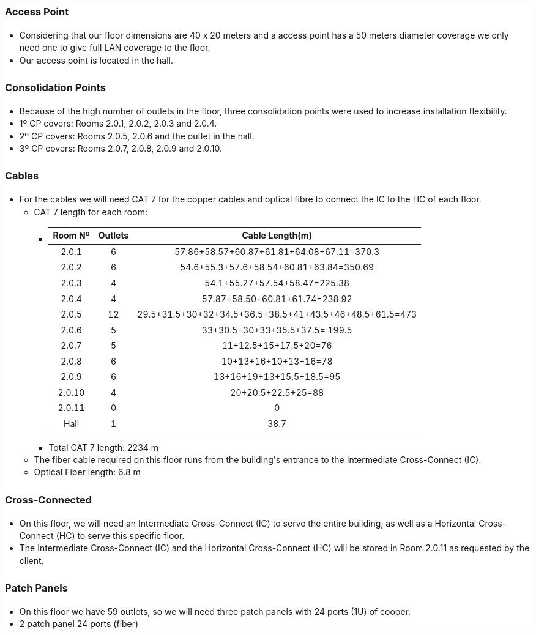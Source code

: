 ### Access Point
 * Considering that our floor dimensions are 40 x 20 meters and a access point has a 50 meters diameter coverage we only need one to give full LAN coverage to the floor.
 * Our access point is located in the hall.

### Consolidation Points
 * Because of the high number of outlets in the floor, three consolidation points were used to increase installation flexibility.
 * 1º CP covers: Rooms 2.0.1, 2.0.2, 2.0.3 and  2.0.4.
 * 2º CP covers: Rooms 2.0.5, 2.0.6 and the outlet in the hall.
 * 3º CP covers: Rooms 2.0.7, 2.0.8, 2.0.9 and 2.0.10.


### Cables
* For the cables we will need CAT 7 for the copper cables and optical fibre to connect the IC to the HC of each floor.
    * CAT 7 length for each room:
      * | Room Nº | Outlets |                     Cable Length(m)                     | 
        |:-------:|:-------:|:-------------------------------------------------------:|
        |  2.0.1  |    6    |        57.86+58.57+60.87+61.81+64.08+67.11=370.3        |
        |  2.0.2  |    6    |         54.6+55.3+57.6+58.54+60.81+63.84=350.69         |
        |  2.0.3  |    4    |              54.1+55.27+57.54+58.47=225.38              |
        |  2.0.4  |    4    |             57.87+58.50+60.81+61.74=238.92              |
        |  2.0.5  |   12    | 29.5+31.5+30+32+34.5+36.5+38.5+41+43.5+46+48.5+61.5=473 |
        |  2.0.6  |    5    |             33+30.5+30+33+35.5+37.5= 199.5              |
        |  2.0.7  |    5    |                  11+12.5+15+17.5+20=76                  |
        |  2.0.8  |    6    |                  10+13+16+10+13+16=78                   |
        |  2.0.9  |    6    |                13+16+19+13+15.5+18.5=95                 |
        | 2.0.10  |    4    |                   20+20.5+22.5+25=88                    |
        | 2.0.11  |    0    |                            0                            |
        |  Hall   |    1    |                          38.7                           |
      * Total CAT 7 length: 2234 m
    * The fiber cable required on this floor runs from the building's entrance to the Intermediate Cross-Connect (IC).
    * Optical Fiber length: 6.8 m     

### Cross-Connected
* On this floor, we will need an Intermediate Cross-Connect (IC) to serve the entire building, as well as a Horizontal Cross-Connect (HC) to serve this specific floor.
* The Intermediate Cross-Connect (IC) and the Horizontal Cross-Connect (HC) will be stored in Room 2.0.11 as requested by the client.

### Patch Panels
* On this floor we have 59 outlets, so we will need three patch panels with 24 ports (1U) of cooper.
* 2 patch panel 24 ports (fiber)
